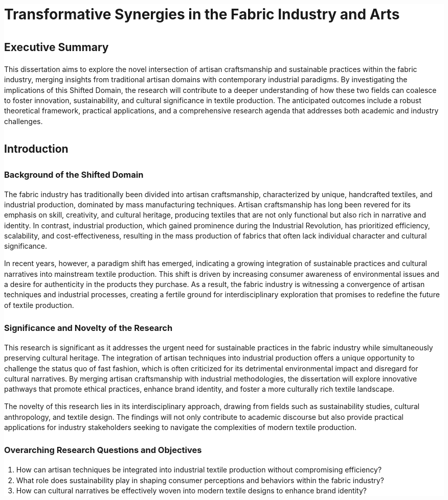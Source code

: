 # Transformative Synergies in the Fabric Industry and Arts

## Executive Summary

This dissertation aims to explore the novel intersection of artisan craftsmanship and sustainable practices within the fabric industry, merging insights from traditional artisan domains with contemporary industrial paradigms. By investigating the implications of this Shifted Domain, the research will contribute to a deeper understanding of how these two fields can coalesce to foster innovation, sustainability, and cultural significance in textile production. The anticipated outcomes include a robust theoretical framework, practical applications, and a comprehensive research agenda that addresses both academic and industry challenges.

## Introduction

### Background of the Shifted Domain

The fabric industry has traditionally been divided into artisan craftsmanship, characterized by unique, handcrafted textiles, and industrial production, dominated by mass manufacturing techniques. Artisan craftsmanship has long been revered for its emphasis on skill, creativity, and cultural heritage, producing textiles that are not only functional but also rich in narrative and identity. In contrast, industrial production, which gained prominence during the Industrial Revolution, has prioritized efficiency, scalability, and cost-effectiveness, resulting in the mass production of fabrics that often lack individual character and cultural significance.

In recent years, however, a paradigm shift has emerged, indicating a growing integration of sustainable practices and cultural narratives into mainstream textile production. This shift is driven by increasing consumer awareness of environmental issues and a desire for authenticity in the products they purchase. As a result, the fabric industry is witnessing a convergence of artisan techniques and industrial processes, creating a fertile ground for interdisciplinary exploration that promises to redefine the future of textile production.

### Significance and Novelty of the Research

This research is significant as it addresses the urgent need for sustainable practices in the fabric industry while simultaneously preserving cultural heritage. The integration of artisan techniques into industrial production offers a unique opportunity to challenge the status quo of fast fashion, which is often criticized for its detrimental environmental impact and disregard for cultural narratives. By merging artisan craftsmanship with industrial methodologies, the dissertation will explore innovative pathways that promote ethical practices, enhance brand identity, and foster a more culturally rich textile landscape.

The novelty of this research lies in its interdisciplinary approach, drawing from fields such as sustainability studies, cultural anthropology, and textile design. The findings will not only contribute to academic discourse but also provide practical applications for industry stakeholders seeking to navigate the complexities of modern textile production.

### Overarching Research Questions and Objectives

1. How can artisan techniques be integrated into industrial textile production without compromising efficiency?
2. What role does sustainability play in shaping consumer perceptions and behaviors within the fabric industry?
3. How can cultural narratives be effectively woven into modern textile designs to enhance brand identity?
